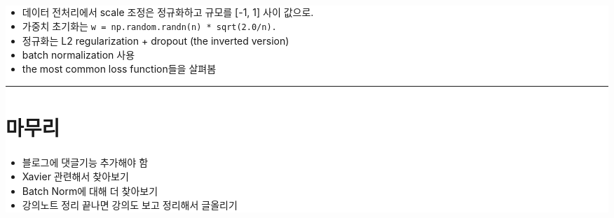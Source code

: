 - 데이터 전처리에서 scale 조정은 정규화하고 규모를 [-1, 1] 사이 값으로.
- 가중치 초기화는 `w = np.random.randn(n) * sqrt(2.0/n).`
- 정규화는 L2 regularization + dropout (the inverted version)
- batch normalization 사용
- the most common loss function들을 살펴봄


___

# 마무리

- 블로그에 댓글기능 추가해야 함
- Xavier 관련해서 찾아보기
- Batch Norm에 대해 더 찾아보기
- 강의노트 정리 끝나면 강의도 보고 정리해서 글올리기